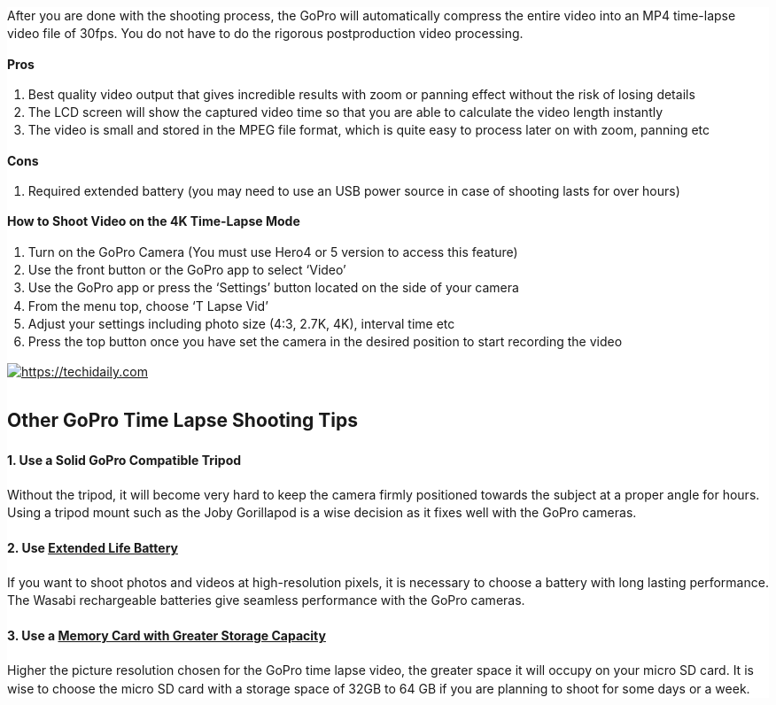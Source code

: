  After you are done with the shooting process, the GoPro will automatically compress the entire video into an MP4 time-lapse video file of 30fps. You do not have to do the rigorous postproduction video processing.

 **Pros**

1. Best quality video output that gives incredible results with zoom or panning effect without the risk of losing details
2. The LCD screen will show the captured video time so that you are able to calculate the video length instantly
3. The video is small and stored in the MPEG file format, which is quite easy to process later on with zoom, panning etc

 **Cons**

1. Required extended battery (you may need to use an USB power source in case of shooting lasts for over hours)
  
**How to Shoot Video on the 4K Time-Lapse Mode**

1. Turn on the GoPro Camera (You must use Hero4 or 5 version to access this feature)
2. Use the front button or the GoPro app to select ‘Video’
3. Use the GoPro app or press the ‘Settings’ button located on the side of your camera
4. From the menu top, choose ‘T Lapse Vid’
5. Adjust your settings including photo size (4:3, 2.7K, 4K), interval time etc
6. Press the top button once you have set the camera in the desired position to start recording the video


<a href="https://ephamedtechinc.pxf.io/c/5597632/2136621/26400" target="_top" id="2136621">
  <img src="//a.impactradius-go.com/display-ad/26400-2136621" border="0" alt="https://techidaily.com" width="728" height="90"/>
</a>
<img height="0" width="0" src="https://ephamedtechinc.pxf.io/i/5597632/2136621/26400" style="position:absolute;visibility:hidden;" border="0" />

## Other GoPro Time Lapse Shooting Tips

#### 1. Use a Solid GoPro Compatible Tripod

 Without the tripod, it will become very hard to keep the camera firmly positioned towards the subject at a proper angle for hours. Using a tripod mount such as the Joby Gorillapod is a wise decision as it fixes well with the GoPro cameras.

#### 2. Use [Extended Life Battery](https://tools.techidaily.com/wondershare/filmora/download/)

 If you want to shoot photos and videos at high-resolution pixels, it is necessary to choose a battery with long lasting performance. The Wasabi rechargeable batteries give seamless performance with the GoPro cameras.

#### 3. Use a [Memory Card with Greater Storage Capacity](https://tools.techidaily.com/wondershare/filmora/download/)

 Higher the picture resolution chosen for the GoPro time lapse video, the greater space it will occupy on your micro SD card. It is wise to choose the micro SD card with a storage space of 32GB to 64 GB if you are planning to shoot for some days or a week.
